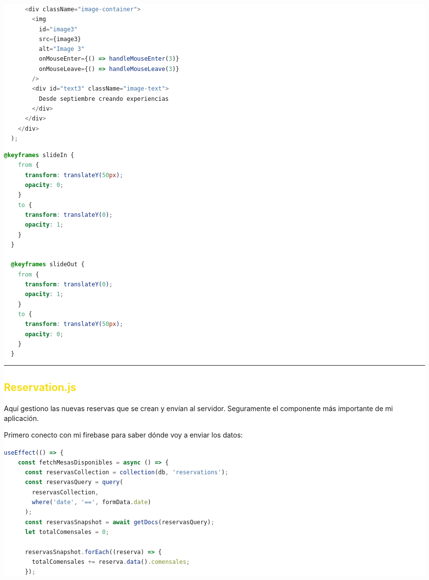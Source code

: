 ```javascript
      <div className="image-container">
        <img
          id="image3"
          src={image3}
          alt="Image 3"
          onMouseEnter={() => handleMouseEnter(3)}
          onMouseLeave={() => handleMouseLeave(3)}
        />
        <div id="text3" className="image-text">
          Desde septiembre creando experiencias
        </div>
      </div>
    </div>
  );
```

```css
@keyframes slideIn {
    from {
      transform: translateY(50px);
      opacity: 0;
    }
    to {
      transform: translateY(0);
      opacity: 1;
    }
  }
  
  @keyframes slideOut {
    from {
      transform: translateY(0);
      opacity: 1;
    }
    to {
      transform: translateY(50px);
      opacity: 0;
    }
  }
```


---


## <span style="color:#f5de19">Reservation.js</span>


Aquí gestiono las nuevas reservas que se crean y envían al servidor. Seguramente el componente más importante de mi aplicación.


Primero conecto con mi firebase para saber dónde voy a enviar los datos:
```javascript
useEffect(() => {
    const fetchMesasDisponibles = async () => {
      const reservasCollection = collection(db, 'reservations');
      const reservasQuery = query(
        reservasCollection,
        where('date', '==', formData.date)
      );
      const reservasSnapshot = await getDocs(reservasQuery);
      let totalComensales = 0;

      reservasSnapshot.forEach((reserva) => {
        totalComensales += reserva.data().comensales;
      });
```